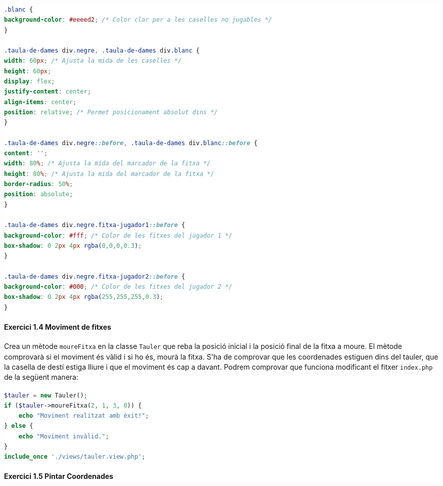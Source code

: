```css
.blanc {
background-color: #eeeed2; /* Color clar per a les caselles no jugables */
}

.taula-de-dames div.negre, .taula-de-dames div.blanc {
width: 60px; /* Ajusta la mida de les caselles */
height: 60px;
display: flex;
justify-content: center;
align-items: center;
position: relative; /* Permet posicionament absolut dins */
}

.taula-de-dames div.negre::before, .taula-de-dames div.blanc::before {
content: '';
width: 80%; /* Ajusta la mida del marcador de la fitxa */
height: 80%; /* Ajusta la mida del marcador de la fitxa */
border-radius: 50%;
position: absolute;
}

.taula-de-dames div.negre.fitxa-jugador1::before {
background-color: #fff; /* Color de les fitxes del jugador 1 */
box-shadow: 0 2px 4px rgba(0,0,0,0.3);
}

.taula-de-dames div.negre.fitxa-jugador2::before {
background-color: #000; /* Color de les fitxes del jugador 2 */
box-shadow: 0 2px 4px rgba(255,255,255,0.3);
}
```

#### Exercici 1.4 Moviment de fitxes

Crea un mètode `moureFitxa` en la classe `Tauler` que reba la posició inicial i la posició final de la fitxa a moure. El mètode comprovarà si el moviment és vàlid i si ho és, mourà la fitxa.
S'ha de comprovar que les coordenades estiguen dins del tauler, que la casella de destí estiga lliure i que el moviment és cap a davant.
Podrem comprovar que funciona modificant el fitxer `index.php` de la següent manera:
    
```php
$tauler = new Tauler();
if ($tauler->moureFitxa(2, 1, 3, 0)) {
    echo "Moviment realitzat amb èxit!";
} else {
    echo "Moviment invàlid.";
}
include_once './views/tauler.view.php';
```
 

#### Exercici 1.5 Pintar Coordenades
